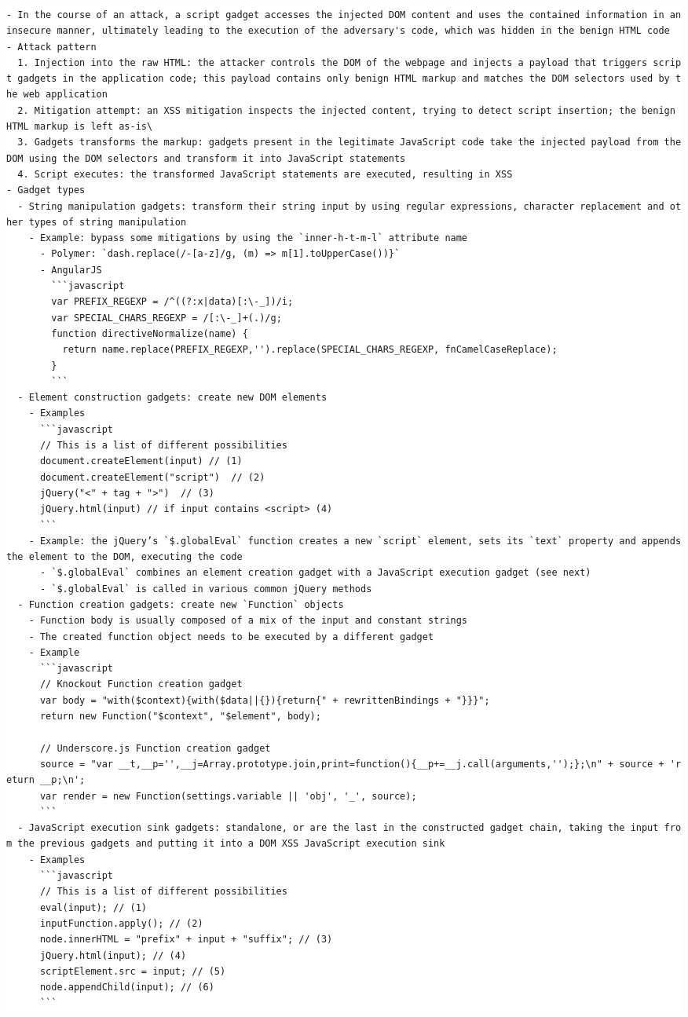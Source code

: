     - In the course of an attack, a script gadget accesses the injected DOM content and uses the contained information in an insecure manner, ultimately leading to the execution of the adversary's code, which was hidden in the benign HTML code
    - Attack pattern
      1. Injection into the raw HTML: the attacker controls the DOM of the webpage and injects a payload that triggers script gadgets in the application code; this payload contains only benign HTML markup and matches the DOM selectors used by the web application
      2. Mitigation attempt: an XSS mitigation inspects the injected content, trying to detect script insertion; the benign HTML markup is left as-is\
      3. Gadgets transforms the markup: gadgets present in the legitimate JavaScript code take the injected payload from the DOM using the DOM selectors and transform it into JavaScript statements
      4. Script executes: the transformed JavaScript statements are executed, resulting in XSS
    - Gadget types
      - String manipulation gadgets: transform their string input by using regular expressions, character replacement and other types of string manipulation
        - Example: bypass some mitigations by using the `inner-h-t-m-l` attribute name
          - Polymer: `dash.replace(/-[a-z]/g, (m) => m[1].toUpperCase())}`
          - AngularJS
            ```javascript
            var PREFIX_REGEXP = /^((?:x|data)[:\-_])/i;
            var SPECIAL_CHARS_REGEXP = /[:\-_]+(.)/g;
            function directiveNormalize(name) {
              return name.replace(PREFIX_REGEXP,'').replace(SPECIAL_CHARS_REGEXP, fnCamelCaseReplace);
            }
            ```
      - Element construction gadgets: create new DOM elements
        - Examples
          ```javascript
          // This is a list of different possibilities
          document.createElement(input) // (1)
          document.createElement("script")  // (2)
          jQuery("<" + tag + ">")  // (3)
          jQuery.html(input) // if input contains <script> (4)
          ```
        - Example: the jQuery’s `$.globalEval` function creates a new `script` element, sets its `text` property and appends the element to the DOM, executing the code
          - `$.globalEval` combines an element creation gadget with a JavaScript execution gadget (see next)
          - `$.globalEval` is called in various common jQuery methods
      - Function creation gadgets: create new `Function` objects
        - Function body is usually composed of a mix of the input and constant strings
        - The created function object needs to be executed by a different gadget
        - Example
          ```javascript
          // Knockout Function creation gadget
          var body = "with($context){with($data||{}){return{" + rewrittenBindings + "}}}";
          return new Function("$context", "$element", body);
          
          // Underscore.js Function creation gadget
          source = "var __t,__p='',__j=Array.prototype.join,print=function(){__p+=__j.call(arguments,'');};\n" + source + 'return __p;\n';
          var render = new Function(settings.variable || 'obj', '_', source);
          ```
      - JavaScript execution sink gadgets: standalone, or are the last in the constructed gadget chain, taking the input from the previous gadgets and putting it into a DOM XSS JavaScript execution sink 
        - Examples
          ```javascript
          // This is a list of different possibilities
          eval(input); // (1)
          inputFunction.apply(); // (2)
          node.innerHTML = "prefix" + input + "suffix"; // (3)
          jQuery.html(input); // (4)
          scriptElement.src = input; // (5)
          node.appendChild(input); // (6)
          ```